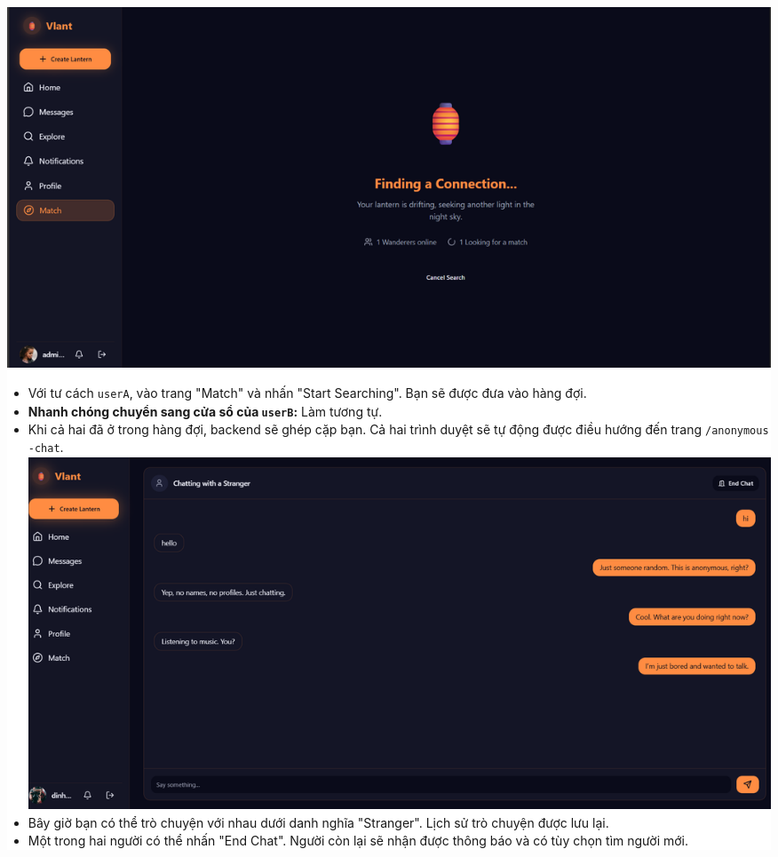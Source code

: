 ![ghép nối](./resources/demo/Matching.png)

- Với tư cách `userA`, vào trang "Match" và nhấn "Start Searching". Bạn sẽ được đưa vào hàng đợi.
- **Nhanh chóng chuyển sang cửa sổ của `userB`:** Làm tương tự.
- Khi cả hai đã ở trong hàng đợi, backend sẽ ghép cặp bạn. Cả hai trình duyệt sẽ tự động được điều hướng đến trang `/anonymous-chat`.
  ![chat ẩn danh](./resources/demo/MatchingMess.png)
- Bây giờ bạn có thể trò chuyện với nhau dưới danh nghĩa "Stranger". Lịch sử trò chuyện được lưu lại.
- Một trong hai người có thể nhấn "End Chat". Người còn lại sẽ nhận được thông báo và có tùy chọn tìm người mới.
